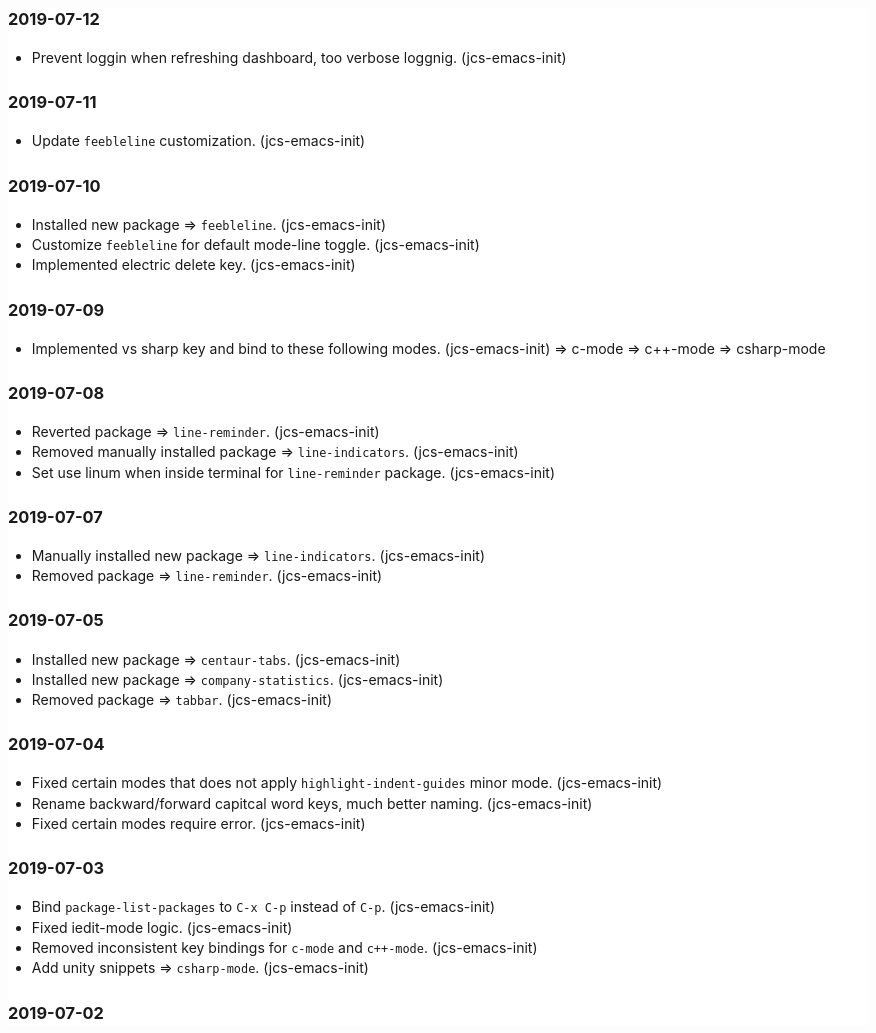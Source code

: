 ### 2019-07-12

* Prevent loggin when refreshing dashboard, too verbose loggnig. (jcs-emacs-init)

### 2019-07-11

* Update `feebleline` customization. (jcs-emacs-init)

### 2019-07-10

* Installed new package => `feebleline`. (jcs-emacs-init)
* Customize `feebleline` for default mode-line toggle. (jcs-emacs-init)
* Implemented electric delete key. (jcs-emacs-init)

### 2019-07-09

* Implemented vs sharp key and bind to these following modes. (jcs-emacs-init)
  => c-mode
  => c++-mode
  => csharp-mode

### 2019-07-08

* Reverted package => `line-reminder`. (jcs-emacs-init)
* Removed manually installed package => `line-indicators`. (jcs-emacs-init)
* Set use linum when inside terminal for `line-reminder` package. (jcs-emacs-init)

### 2019-07-07

* Manually installed new package => `line-indicators`. (jcs-emacs-init)
* Removed package => `line-reminder`. (jcs-emacs-init)

### 2019-07-05

* Installed new package => `centaur-tabs`. (jcs-emacs-init)
* Installed new package => `company-statistics`. (jcs-emacs-init)
* Removed package => `tabbar`. (jcs-emacs-init)

### 2019-07-04

* Fixed certain modes that does not apply `highlight-indent-guides`
 minor mode. (jcs-emacs-init)
* Rename backward/forward capitcal word keys, much better naming. (jcs-emacs-init)
* Fixed certain modes require error. (jcs-emacs-init)

### 2019-07-03

* Bind `package-list-packages` to `C-x C-p` instead of `C-p`. (jcs-emacs-init)
* Fixed iedit-mode logic. (jcs-emacs-init)
* Removed inconsistent key bindings for `c-mode` and `c++-mode`. (jcs-emacs-init)
* Add unity snippets => `csharp-mode`. (jcs-emacs-init)

### 2019-07-02
